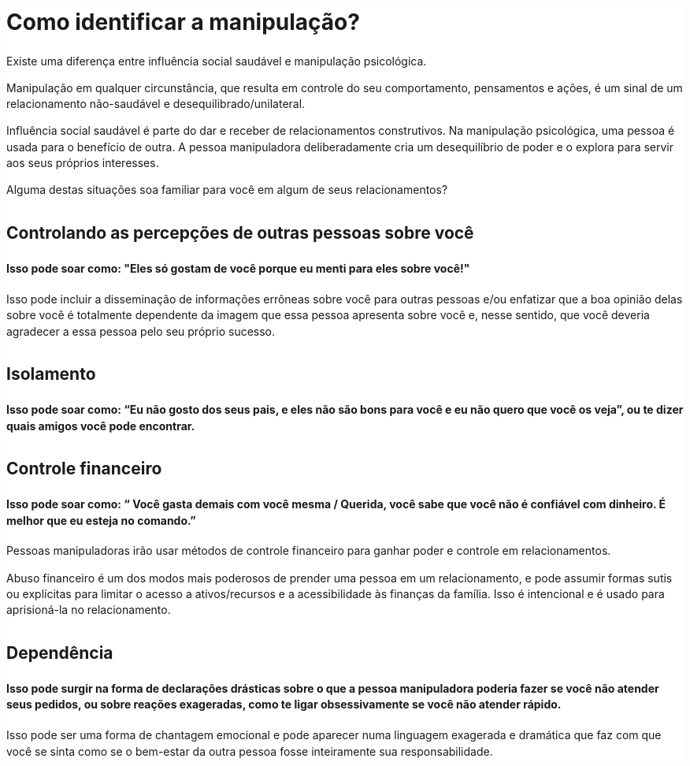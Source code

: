 # Como identificar a manipulação?

Existe uma diferença entre influência social saudável e manipulação psicológica.

Manipulação em qualquer circunstância, que resulta em controle do seu comportamento, pensamentos e ações, é um sinal de um relacionamento não-saudável e desequilibrado/unilateral.

Influência social saudável é parte do dar e receber de relacionamentos construtivos. Na manipulação psicológica, uma pessoa é usada para o benefício de outra. A pessoa manipuladora deliberadamente cria um desequilíbrio de poder e o explora para servir aos seus próprios interesses.

Alguma destas situações soa familiar para você em algum de seus relacionamentos?  


## **Controlando as percepções de outras pessoas sobre você**

#### Isso pode soar como: "Eles só gostam de você porque eu menti para eles sobre você!"

Isso pode incluir a disseminação de informações errôneas sobre você para outras pessoas e/ou enfatizar que a boa opinião delas sobre você é totalmente dependente da imagem que essa pessoa apresenta sobre você e, nesse sentido, que você deveria agradecer a essa pessoa pelo seu próprio sucesso.

## **Isolamento**

#### **Isso pode soar como: “Eu não gosto dos seus pais, e eles não são bons para você e eu não quero que você os veja”, ou te dizer quais amigos você pode encontrar.**

## **Controle financeiro**

#### **Isso pode soar como: “ Você gasta demais com você mesma / Querida, você sabe que você não é confiável com dinheiro. É melhor que eu esteja no comando.”**

Pessoas manipuladoras irão usar métodos de controle financeiro para ganhar poder e controle em relacionamentos.

Abuso financeiro é um dos modos mais poderosos de prender uma pessoa em um relacionamento, e pode assumir formas sutis ou explícitas para limitar o acesso a ativos/recursos e a acessibilidade às finanças da família. Isso é intencional e é usado para aprisioná-la no relacionamento.

## **Dependência**

#### **Isso pode surgir na forma de declarações drásticas sobre o que a pessoa manipuladora poderia fazer se você não atender seus pedidos, ou sobre reações exageradas, como te ligar obsessivamente se você não atender rápido.**

Isso pode ser uma forma de chantagem emocional e pode aparecer numa linguagem exagerada e dramática que faz com que você se sinta como se o bem-estar da outra pessoa fosse inteiramente sua responsabilidade.
